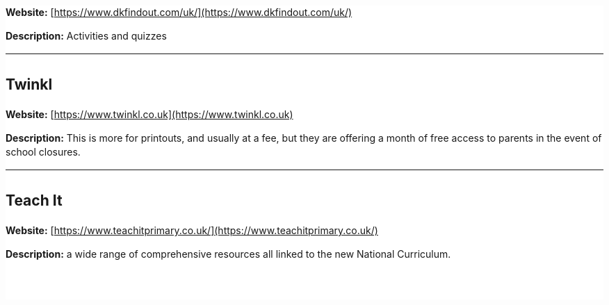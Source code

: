 **Website:** [https://www.dkfindout.com/uk/](https://www.dkfindout.com/uk/)

**Description:** Activities and quizzes

<hr>

## Twinkl

**Website:** [https://www.twinkl.co.uk](https://www.twinkl.co.uk)

**Description:** This is more for printouts, and usually at a fee, but they are offering a month of free access to parents in the event of school closures.

<hr>

## Teach It

**Website:** [https://www.teachitprimary.co.uk/](https://www.teachitprimary.co.uk/)

**Description:** a wide range of comprehensive resources all linked to the new National Curriculum.


<br/>
<br/>


 
